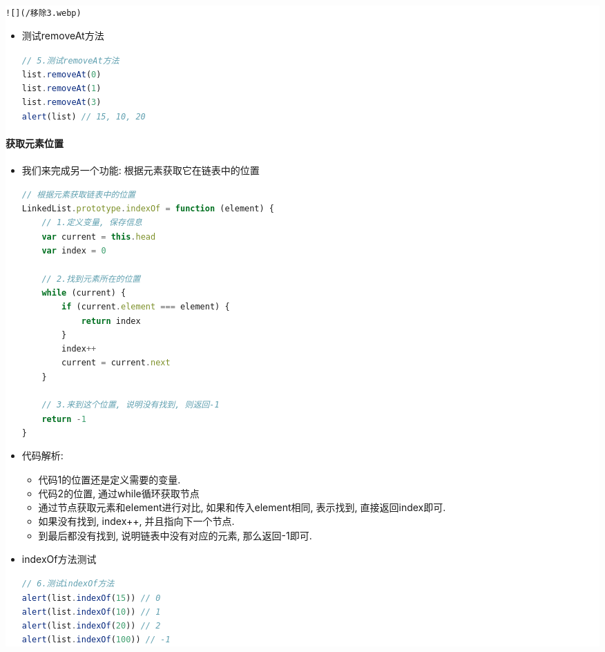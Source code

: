     

    ![](/移除3.webp)

- 测试removeAt方法

  ```JavaScript
  // 5.测试removeAt方法
  list.removeAt(0)
  list.removeAt(1)
  list.removeAt(3)
  alert(list) // 15, 10, 20
  ```

#### 获取元素位置

- 我们来完成另一个功能: 根据元素获取它在链表中的位置

  ```JavaScript
  // 根据元素获取链表中的位置
  LinkedList.prototype.indexOf = function (element) {
      // 1.定义变量, 保存信息
      var current = this.head
      var index = 0
      
      // 2.找到元素所在的位置
      while (current) {
          if (current.element === element) {
              return index
          }
          index++
          current = current.next
      }
      
      // 3.来到这个位置, 说明没有找到, 则返回-1
      return -1
  }
  ```

- 代码解析:

  - 代码1的位置还是定义需要的变量.
  - 代码2的位置, 通过while循环获取节点
  - 通过节点获取元素和element进行对比, 如果和传入element相同, 表示找到, 直接返回index即可.
  - 如果没有找到, index++, 并且指向下一个节点.
  - 到最后都没有找到, 说明链表中没有对应的元素, 那么返回-1即可.

- indexOf方法测试

  ```JavaScript
  // 6.测试indexOf方法
  alert(list.indexOf(15)) // 0
  alert(list.indexOf(10)) // 1
  alert(list.indexOf(20)) // 2
  alert(list.indexOf(100)) // -1
  ```
